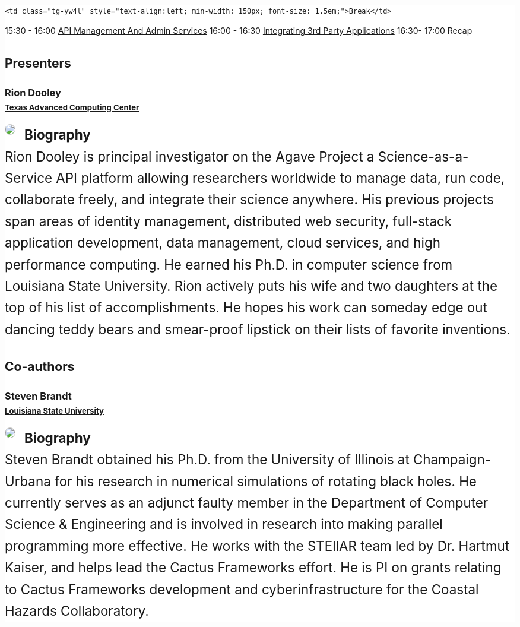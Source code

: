     <td class="tg-yw4l" style="text-align:left; min-width: 150px; font-size: 1.5em;">Break</td>
  </tr>
  <tr>
    <td class="tg-yw4l" style="text-align:left; min-width: 150px; font-size: 1.5em;">15:30 - 16:00</td>
    <td class="tg-yw4l" style="text-align:left; min-width: 150px; font-size: 1.5em;"><a href="API%20Management%20and%20Admin%20Services.ipynb">API Management And Admin Services</a></td>
  </tr>
  <tr>
    <td class="tg-yw4l" style="text-align:left; min-width: 150px; font-size: 1.5em;">16:00 - 16:30</td>
    <td class="tg-yw4l" style="text-align:left; min-width: 150px; font-size: 1.5em;"><a href="Integrating%20Third%20Party%20Applications.ipynb">Integrating 3rd Party Applications</a></td>
  </tr>
  <tr>
    <td class="tg-yw4l" style="text-align:left; min-width: 150px; font-size: 1.5em;">16:30- 17:00</td>
    <td class="tg-yw4l" style="text-align:left; min-width: 150px; font-size: 1.5em;">Recap</td>
  </tr>
</table>

## Presenters  

<h3>Rion Dooley<br><span style="font-size: .8em"><a href="https://tacc.utexas.edu/">Texas Advanced Computing Center</a></span></h3>
<div style="width:100% margin-top: 15px;" class="biography info-section">
<div style="float:left; margin-right: 15px;" class="presenter-photo">
    <img style="border-radius: 50%;border: 1px solid #ccc;" src="http://sc17.supercomputing.org/wp-content/linklings_snippets/presenter_pics/wp_presenter_img_735343_rion_dooley.jpg" scale="0">
</div>
<div style="font-size: 1.6rem; line-height: 1.625;font-weight: bold;" class="biography-header">Biography</div>
<div style="font-size: 1.6rem; line-height: 1.625;" class="presenter-biography">Rion Dooley is principal investigator on the Agave Project a Science-as-a-Service API platform allowing researchers worldwide to manage data, run code, collaborate freely, and integrate their science anywhere. His previous projects span areas of identity management, distributed web security, full-stack application development, data management, cloud services, and high performance computing. He earned his Ph.D. in computer science from Louisiana State University. Rion actively puts his wife and two daughters at the top of his list of accomplishments. He hopes his work can someday edge out dancing teddy bears and smear-proof lipstick on their lists of favorite inventions.</div>
</div>

## Co-authors

<h3>Steven Brandt<br><span style="font-size: .8em"><a href="https://cct.lsu.edu/">Louisiana State University</a></span></h3>
<div style="width:100% margin-top: 15px;" class="biography info-section">
<div style="float:left; margin-right: 15px;" class="presenter-photo">
    <img style="border-radius: 50%;border: 1px solid #ccc;" src="http://sc17.supercomputing.org/wp-content/linklings_snippets/presenter_pics/wp_presenter_img_329153_steven_brandt.jpg" scale="0">
</div>
<div style="font-size: 1.6rem; line-height: 1.625;font-weight: bold;" class="biography-header">Biography</div>
<div style="font-size: 1.6rem; line-height: 1.625;" class="presenter-biography">
Steven Brandt obtained his Ph.D. from the University of Illinois at Champaign-Urbana for his research in numerical simulations of rotating black holes. He currently serves as an adjunct faulty member in the Department of Computer Science & Engineering and is involved in research into making parallel programming more effective. He works with the STEllAR team led by Dr. Hartmut Kaiser, and helps lead the Cactus Frameworks effort. He is PI on grants relating to Cactus Frameworks development and cyberinfrastructure for the Coastal Hazards Collaboratory.</div>
</div>
